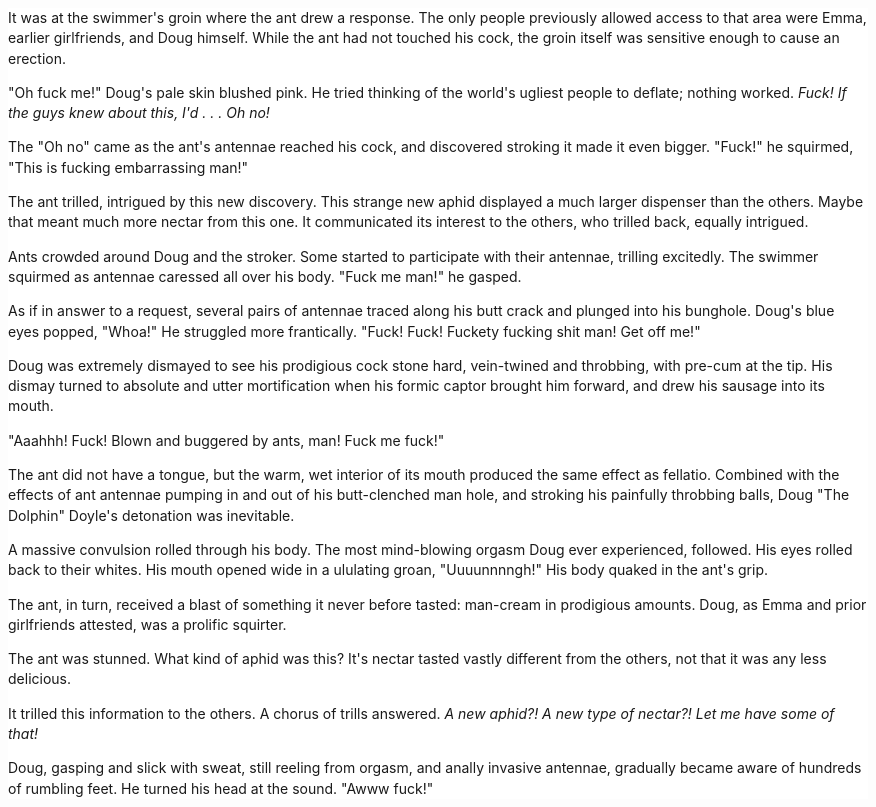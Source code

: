 It was at the swimmer\'s groin where the ant drew a response. The only
people previously allowed access to that area were Emma, earlier
girlfriends, and Doug himself. While the ant had not touched his cock,
the groin itself was sensitive enough to cause an erection.

"Oh fuck me!" Doug\'s pale skin blushed pink. He tried thinking of the
world\'s ugliest people to deflate; nothing worked. *Fuck! If the guys
knew about this, I\'d . . . Oh no!*

The "Oh no" came as the ant\'s antennae reached his cock, and discovered
stroking it made it even bigger. "Fuck!" he squirmed, "This is fucking
embarrassing man!"

The ant trilled, intrigued by this new discovery. This strange new aphid
displayed a much larger dispenser than the others. Maybe that meant much
more nectar from this one. It communicated its interest to the others,
who trilled back, equally intrigued.

Ants crowded around Doug and the stroker. Some started to participate
with their antennae, trilling excitedly. The swimmer squirmed as
antennae caressed all over his body. "Fuck me man!" he gasped.

As if in answer to a request, several pairs of antennae traced along his
butt crack and plunged into his bunghole. Doug\'s blue eyes popped,
"Whoa!" He struggled more frantically. "Fuck! Fuck! Fuckety fucking shit
man! Get off me!"

Doug was extremely dismayed to see his prodigious cock stone hard,
vein-twined and throbbing, with pre-cum at the tip. His dismay turned to
absolute and utter mortification when his formic captor brought him
forward, and drew his sausage into its mouth.

"Aaahhh! Fuck! Blown and buggered by ants, man! Fuck me fuck!"

The ant did not have a tongue, but the warm, wet interior of its mouth
produced the same effect as fellatio. Combined with the effects of ant
antennae pumping in and out of his butt-clenched man hole, and stroking
his painfully throbbing balls, Doug "The Dolphin" Doyle\'s detonation
was inevitable.

A massive convulsion rolled through his body. The most mind-blowing
orgasm Doug ever experienced, followed. His eyes rolled back to their
whites. His mouth opened wide in a ululating groan, "Uuuunnnngh!" His
body quaked in the ant\'s grip.

The ant, in turn, received a blast of something it never before tasted:
man-cream in prodigious amounts. Doug, as Emma and prior girlfriends
attested, was a prolific squirter.

The ant was stunned. What kind of aphid was this? It\'s nectar tasted
vastly different from the others, not that it was any less delicious.

It trilled this information to the others. A chorus of trills answered.
*A new aphid?! A new type of nectar?! Let me have some of that!*

Doug, gasping and slick with sweat, still reeling from orgasm, and
anally invasive antennae, gradually became aware of hundreds of rumbling
feet. He turned his head at the sound. "Awww fuck!"

